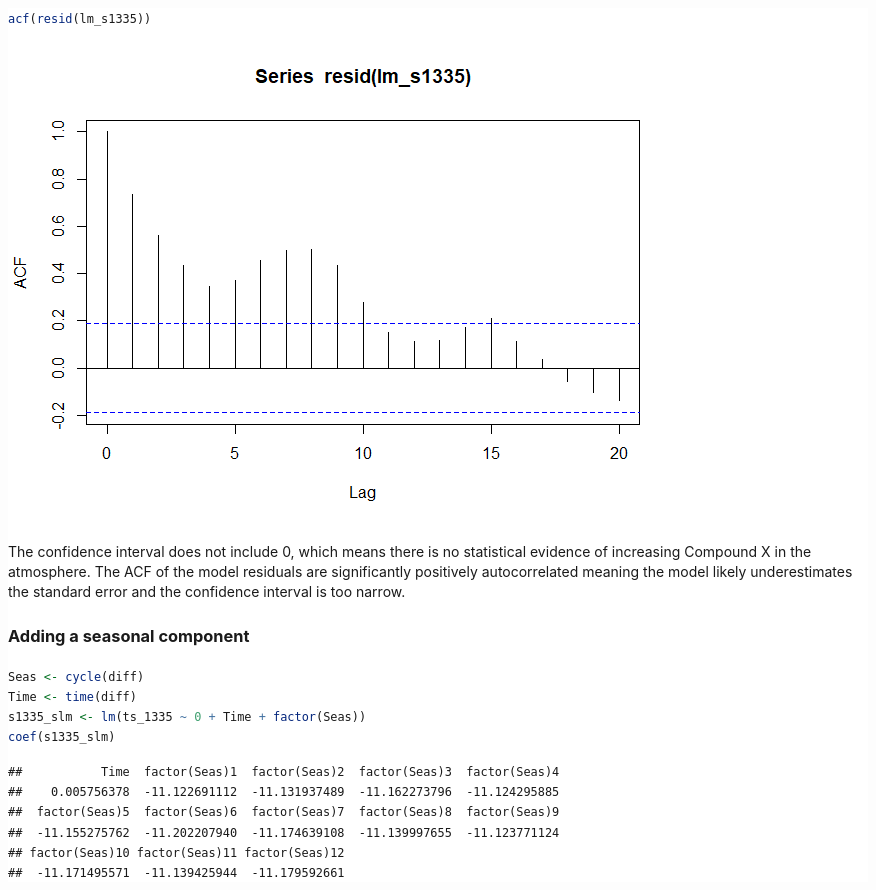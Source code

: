 ``` r
acf(resid(lm_s1335))
```

![](time_series_files/figure-gfm/unnamed-chunk-22-1.png)

The confidence interval does not include 0, which means there is no
statistical evidence of increasing Compound X in the atmosphere. The ACF
of the model residuals are significantly positively autocorrelated
meaning the model likely underestimates the standard error and the
confidence interval is too narrow.

### Adding a seasonal component

``` r
Seas <- cycle(diff)
Time <- time(diff)
s1335_slm <- lm(ts_1335 ~ 0 + Time + factor(Seas))
coef(s1335_slm)
```

    ##           Time  factor(Seas)1  factor(Seas)2  factor(Seas)3  factor(Seas)4 
    ##    0.005756378  -11.122691112  -11.131937489  -11.162273796  -11.124295885 
    ##  factor(Seas)5  factor(Seas)6  factor(Seas)7  factor(Seas)8  factor(Seas)9 
    ##  -11.155275762  -11.202207940  -11.174639108  -11.139997655  -11.123771124 
    ## factor(Seas)10 factor(Seas)11 factor(Seas)12 
    ##  -11.171495571  -11.139425944  -11.179592661
